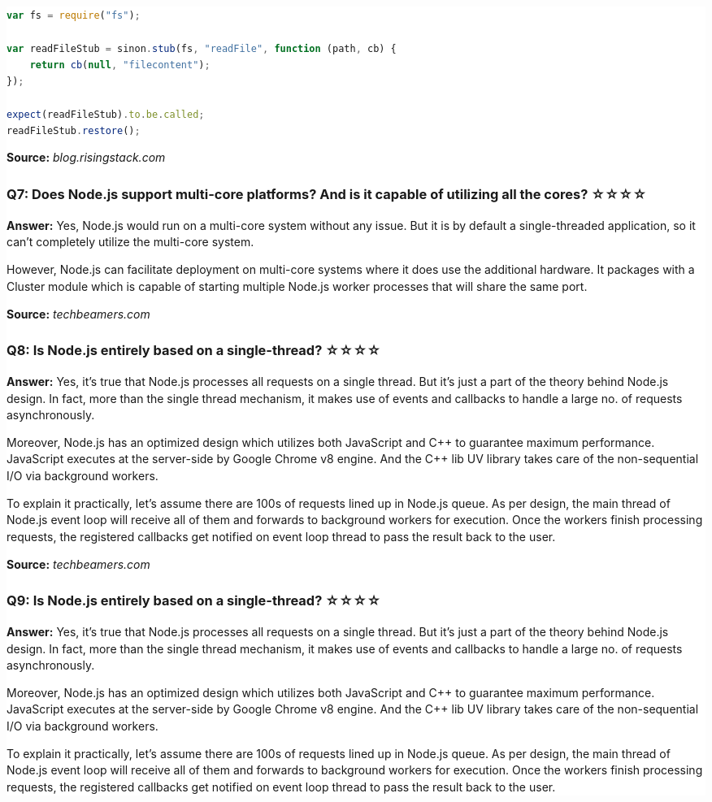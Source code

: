 ```js
var fs = require("fs");

var readFileStub = sinon.stub(fs, "readFile", function (path, cb) {
	return cb(null, "filecontent");
});

expect(readFileStub).to.be.called;
readFileStub.restore();
```

**Source:** _blog.risingstack.com_

### Q7: Does Node.js support multi-core platforms? And is it capable of utilizing all the cores? ☆☆☆☆

**Answer:**
Yes, Node.js would run on a multi-core system without any issue. But it is by default a single-threaded application, so it can’t completely utilize the multi-core system.

However, Node.js can facilitate deployment on multi-core systems where it does use the additional hardware. It packages with a Cluster module which is capable of starting multiple Node.js worker processes that will share the same port.

**Source:** _techbeamers.com_

### Q8: Is Node.js entirely based on a single-thread? ☆☆☆☆

**Answer:**
Yes, it’s true that Node.js processes all requests on a single thread. But it’s just a part of the theory behind Node.js design. In fact, more than the single thread mechanism, it makes use of events and callbacks to handle a large no. of requests asynchronously.

Moreover, Node.js has an optimized design which utilizes both JavaScript and C++ to guarantee maximum performance. JavaScript executes at the server-side by Google Chrome v8 engine. And the C++ lib UV library takes care of the non-sequential I/O via background workers.

To explain it practically, let’s assume there are 100s of requests lined up in Node.js queue. As per design, the main thread of Node.js event loop will receive all of them and forwards to background workers for execution. Once the workers finish processing requests, the registered callbacks get notified on event loop thread to pass the result back to the user.

**Source:** _techbeamers.com_

### Q9: Is Node.js entirely based on a single-thread? ☆☆☆☆

**Answer:**
Yes, it’s true that Node.js processes all requests on a single thread. But it’s just a part of the theory behind Node.js design. In fact, more than the single thread mechanism, it makes use of events and callbacks to handle a large no. of requests asynchronously.

Moreover, Node.js has an optimized design which utilizes both JavaScript and C++ to guarantee maximum performance. JavaScript executes at the server-side by Google Chrome v8 engine. And the C++ lib UV library takes care of the non-sequential I/O via background workers.

To explain it practically, let’s assume there are 100s of requests lined up in Node.js queue. As per design, the main thread of Node.js event loop will receive all of them and forwards to background workers for execution. Once the workers finish processing requests, the registered callbacks get notified on event loop thread to pass the result back to the user.
